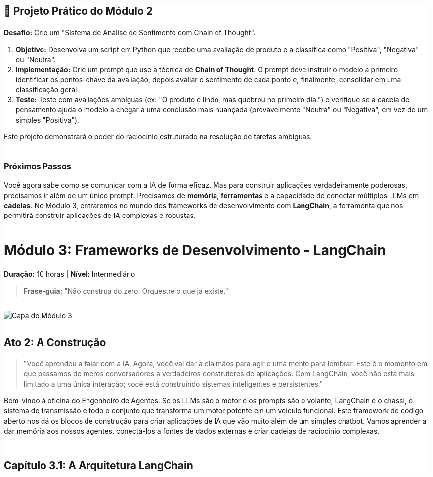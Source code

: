 ## 🚀 Projeto Prático do Módulo 2

**Desafio:** Crie um "Sistema de Análise de Sentimento com Chain of Thought".

1.  **Objetivo:** Desenvolva um script em Python que recebe uma avaliação de produto e a classifica como "Positiva", "Negativa" ou "Neutra".
2.  **Implementação:** Crie um prompt que use a técnica de **Chain of Thought**. O prompt deve instruir o modelo a primeiro identificar os pontos-chave da avaliação, depois avaliar o sentimento de cada ponto e, finalmente, consolidar em uma classificação geral.
3.  **Teste:** Teste com avaliações ambíguas (ex: "O produto é lindo, mas quebrou no primeiro dia.") e verifique se a cadeia de pensamento ajuda o modelo a chegar a uma conclusão mais nuançada (provavelmente "Neutra" ou "Negativa", em vez de um simples "Positiva").

Este projeto demonstrará o poder do raciocínio estruturado na resolução de tarefas ambíguas.

---

### Próximos Passos

Você agora sabe como se comunicar com a IA de forma eficaz. Mas para construir aplicações verdadeiramente poderosas, precisamos ir além de um único prompt. Precisamos de **memória**, **ferramentas** e a capacidade de conectar múltiplos LLMs em **cadeias**. No Módulo 3, entraremos no mundo dos frameworks de desenvolvimento com **LangChain**, a ferramenta que nos permitirá construir aplicações de IA complexas e robustas.

# Módulo 3: Frameworks de Desenvolvimento - LangChain

**Duração:** 10 horas | **Nível:** Intermediário

> **Frase-guia:** "Não construa do zero. Orquestre o que já existe."

---

![Capa do Módulo 3](https://private-us-east-1.manuscdn.com/sessionFile/hvUNlHsSUs2ZzCWebBN7UK/sandbox/eAKjJp70M0mNHKcus6AMlo-images_1760779703245_na1fn_L2hvbWUvdWJ1bnR1L2N1cnNvX2ltYWdlbnMvbW9kdWxvM19sYW5nY2hhaW4.png?Policy=eyJTdGF0ZW1lbnQiOlt7IlJlc291cmNlIjoiaHR0cHM6Ly9wcml2YXRlLXVzLWVhc3QtMS5tYW51c2Nkbi5jb20vc2Vzc2lvbkZpbGUvaHZVTmxIc1NVczJaekNXZWJCTjdVSy9zYW5kYm94L2VBS2pKcDcwTTBtTkhLY3VzNkFNbG8taW1hZ2VzXzE3NjA3Nzk3MDMyNDVfbmExZm5fTDJodmJXVXZkV0oxYm5SMUwyTjFjbk52WDJsdFlXZGxibk12Ylc5a2RXeHZNMTlzWVc1blkyaGhhVzQucG5nIiwiQ29uZGl0aW9uIjp7IkRhdGVMZXNzVGhhbiI6eyJBV1M6RXBvY2hUaW1lIjoxNzk4NzYxNjAwfX19XX0_&Key-Pair-Id=K2HSFNDJXOU9YS&Signature=Mu6f6jmaoOr2~cL8wG6dr2oQMO8rkMJza-jgpzv2k2cmqxuJ~mcz5PQDPvYXSxgKtloxKFR4nli~8e6NeJBxzDLqfE~e9hm-F60KRT0JEeFizXXIKXA-7TO8IwRJpjdK7Nojh-HFOonn4UTQdnExDZA7sJSFJYRw5IjTjRwwdl7jzyUCqIo9JLMAkVHTSWdPZZcEIXlCds6nYKeSlNiTDmS1nxSkYv9fVlkGEgpxMtLLrnvF2OWaZ6UIcbVJ1nPlfO53QdeK1WqwixcVNJrkmV-jL5-VsS7e5CDRvvDJrR4BIAgbbue5dWBeNv5AVTPjJ7BzeBzGrj62AB7JPT7k~A__)

## Ato 2: A Construção

> "Você aprendeu a falar com a IA. Agora, você vai dar a ela mãos para agir e uma mente para lembrar. Este é o momento em que passamos de meros conversadores a verdadeiros construtores de aplicações. Com LangChain, você não está mais limitado a uma única interação; você está construindo sistemas inteligentes e persistentes."

Bem-vindo à oficina do Engenheiro de Agentes. Se os LLMs são o motor e os prompts são o volante, LangChain é o chassi, o sistema de transmissão e todo o conjunto que transforma um motor potente em um veículo funcional. Este framework de código aberto nos dá os blocos de construção para criar aplicações de IA que vão muito além de um simples chatbot. Vamos aprender a dar memória aos nossos agentes, conectá-los a fontes de dados externas e criar cadeias de raciocínio complexas.

---

## Capítulo 3.1: A Arquitetura LangChain
